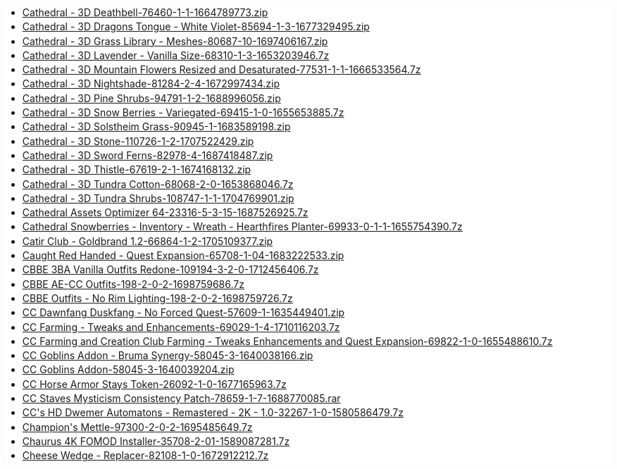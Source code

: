 *  [Cathedral - 3D Deathbell-76460-1-1-1664789773.zip](https://www.nexusmods.com/skyrimspecialedition/mods/76460/?tab=files&file_id=321269)
*  [Cathedral - 3D Dragons Tongue - White Violet-85694-1-3-1677329495.zip](https://www.nexusmods.com/skyrimspecialedition/mods/85694/?tab=files&file_id=363189)
*  [Cathedral - 3D Grass Library - Meshes-80687-10-1697406167.zip](https://www.nexusmods.com/skyrimspecialedition/mods/80687/?tab=files&file_id=434365)
*  [Cathedral - 3D Lavender - Vanilla Size-68310-1-3-1653203946.7z](https://www.nexusmods.com/skyrimspecialedition/mods/68310/?tab=files&file_id=285641)
*  [Cathedral - 3D Mountain Flowers Resized and Desaturated-77531-1-1-1666533564.7z](https://www.nexusmods.com/skyrimspecialedition/mods/77531/?tab=files&file_id=326049)
*  [Cathedral - 3D Nightshade-81284-2-4-1672997434.zip](https://www.nexusmods.com/skyrimspecialedition/mods/81284/?tab=files&file_id=347159)
*  [Cathedral - 3D Pine Shrubs-94791-1-2-1688996056.zip](https://www.nexusmods.com/skyrimspecialedition/mods/94791/?tab=files&file_id=405900)
*  [Cathedral - 3D Snow Berries - Variegated-69415-1-0-1655653885.7z](https://www.nexusmods.com/skyrimspecialedition/mods/69415/?tab=files&file_id=292318)
*  [Cathedral - 3D Solstheim Grass-90945-1-1683589198.zip](https://www.nexusmods.com/skyrimspecialedition/mods/90945/?tab=files&file_id=386175)
*  [Cathedral - 3D Stone-110726-1-2-1707522429.zip](https://www.nexusmods.com/skyrimspecialedition/mods/110726/?tab=files&file_id=469404)
*  [Cathedral - 3D Sword Ferns-82978-4-1687418487.zip](https://www.nexusmods.com/skyrimspecialedition/mods/82978/?tab=files&file_id=399785)
*  [Cathedral - 3D Thistle-67619-2-1-1674168132.zip](https://www.nexusmods.com/skyrimspecialedition/mods/67619/?tab=files&file_id=351138)
*  [Cathedral - 3D Tundra Cotton-68068-2-0-1653868046.7z](https://www.nexusmods.com/skyrimspecialedition/mods/68068/?tab=files&file_id=287564)
*  [Cathedral - 3D Tundra Shrubs-108747-1-1-1704769901.zip](https://www.nexusmods.com/skyrimspecialedition/mods/108747/?tab=files&file_id=459428)
*  [Cathedral Assets Optimizer 64-23316-5-3-15-1687526925.7z](https://www.nexusmods.com/skyrimspecialedition/mods/23316/?tab=files&file_id=400106)
*  [Cathedral Snowberries - Inventory - Wreath - Hearthfires Planter-69933-0-1-1-1655754390.7z](https://www.nexusmods.com/skyrimspecialedition/mods/69933/?tab=files&file_id=292614)
*  [Catir Club - Goldbrand 1.2-66864-1-2-1705109377.zip](https://www.nexusmods.com/skyrimspecialedition/mods/66864/?tab=files&file_id=460838)
*  [Caught Red Handed - Quest Expansion-65708-1-04-1683222533.zip](https://www.nexusmods.com/skyrimspecialedition/mods/65708/?tab=files&file_id=384648)
*  [CBBE 3BA Vanilla Outfits Redone-109194-3-2-0-1712456406.7z](https://www.nexusmods.com/skyrimspecialedition/mods/109194/?tab=files&file_id=488213)
*  [CBBE AE-CC Outfits-198-2-0-2-1698759686.7z](https://www.nexusmods.com/skyrimspecialedition/mods/198/?tab=files&file_id=438550)
*  [CBBE Outfits - No Rim Lighting-198-2-0-2-1698759726.7z](https://www.nexusmods.com/skyrimspecialedition/mods/198/?tab=files&file_id=438551)
*  [CC Dawnfang Duskfang - No Forced Quest-57609-1-1635449401.zip](https://www.nexusmods.com/skyrimspecialedition/mods/57609/?tab=files&file_id=237585)
*  [CC Farming - Tweaks and Enhancements-69029-1-4-1710116203.7z](https://www.nexusmods.com/skyrimspecialedition/mods/69029/?tab=files&file_id=479242)
*  [CC Farming and Creation Club Farming - Tweaks Enhancements and Quest Expansion-69822-1-0-1655488610.7z](https://www.nexusmods.com/skyrimspecialedition/mods/69822/?tab=files&file_id=291841)
*  [CC Goblins Addon - Bruma Synergy-58045-3-1640038166.zip](https://www.nexusmods.com/skyrimspecialedition/mods/58045/?tab=files&file_id=250642)
*  [CC Goblins Addon-58045-3-1640039204.zip](https://www.nexusmods.com/skyrimspecialedition/mods/58045/?tab=files&file_id=250651)
*  [CC Horse Armor Stays Token-26092-1-0-1677165963.7z](https://www.nexusmods.com/skyrimspecialedition/mods/26092/?tab=files&file_id=362612)
*  [CC Staves Mysticism Consistency Patch-78659-1-7-1688770085.rar](https://www.nexusmods.com/skyrimspecialedition/mods/78659/?tab=files&file_id=404901)
*  [CC's HD Dwemer Automatons - Remastered - 2K - 1.0-32267-1-0-1580586479.7z](https://www.nexusmods.com/skyrimspecialedition/mods/32267/?tab=files&file_id=122187)
*  [Champion's Mettle-97300-2-0-2-1695485649.7z](https://www.nexusmods.com/skyrimspecialedition/mods/97300/?tab=files&file_id=428422)
*  [Chaurus 4K FOMOD Installer-35708-2-01-1589087281.7z](https://www.nexusmods.com/skyrimspecialedition/mods/35708/?tab=files&file_id=139097)
*  [Cheese Wedge - Replacer-82108-1-0-1672912212.7z](https://www.nexusmods.com/skyrimspecialedition/mods/82108/?tab=files&file_id=346868)